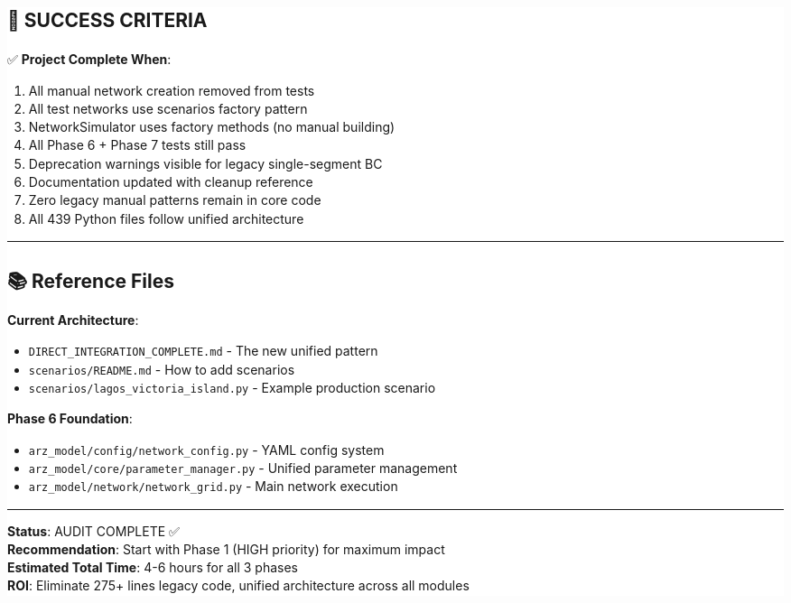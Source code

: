 
## 🎯 SUCCESS CRITERIA

✅ **Project Complete When**:
1. All manual network creation removed from tests
2. All test networks use scenarios factory pattern
3. NetworkSimulator uses factory methods (no manual building)
4. All Phase 6 + Phase 7 tests still pass
5. Deprecation warnings visible for legacy single-segment BC
6. Documentation updated with cleanup reference
7. Zero legacy manual patterns remain in core code
8. All 439 Python files follow unified architecture

---

## 📚 Reference Files

**Current Architecture**:
- `DIRECT_INTEGRATION_COMPLETE.md` - The new unified pattern
- `scenarios/README.md` - How to add scenarios
- `scenarios/lagos_victoria_island.py` - Example production scenario

**Phase 6 Foundation**:
- `arz_model/config/network_config.py` - YAML config system
- `arz_model/core/parameter_manager.py` - Unified parameter management
- `arz_model/network/network_grid.py` - Main network execution

---

**Status**: AUDIT COMPLETE ✅  
**Recommendation**: Start with Phase 1 (HIGH priority) for maximum impact  
**Estimated Total Time**: 4-6 hours for all 3 phases  
**ROI**: Eliminate 275+ lines legacy code, unified architecture across all modules  

